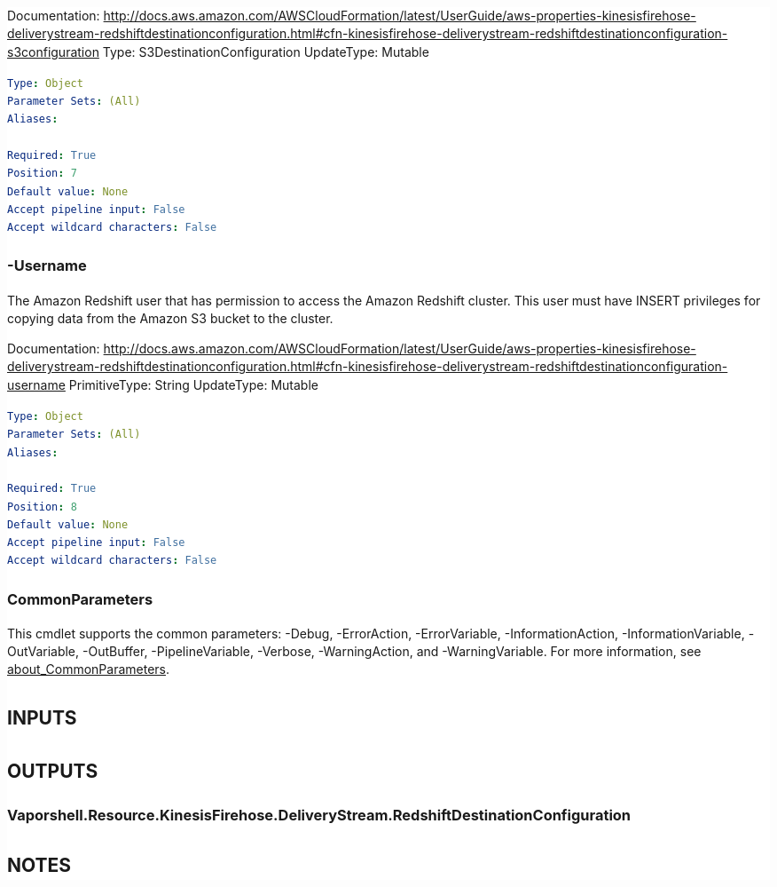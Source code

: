 Documentation: http://docs.aws.amazon.com/AWSCloudFormation/latest/UserGuide/aws-properties-kinesisfirehose-deliverystream-redshiftdestinationconfiguration.html#cfn-kinesisfirehose-deliverystream-redshiftdestinationconfiguration-s3configuration
Type: S3DestinationConfiguration
UpdateType: Mutable

```yaml
Type: Object
Parameter Sets: (All)
Aliases:

Required: True
Position: 7
Default value: None
Accept pipeline input: False
Accept wildcard characters: False
```

### -Username
The Amazon Redshift user that has permission to access the Amazon Redshift cluster.
This user must have INSERT privileges for copying data from the Amazon S3 bucket to the cluster.

Documentation: http://docs.aws.amazon.com/AWSCloudFormation/latest/UserGuide/aws-properties-kinesisfirehose-deliverystream-redshiftdestinationconfiguration.html#cfn-kinesisfirehose-deliverystream-redshiftdestinationconfiguration-username
PrimitiveType: String
UpdateType: Mutable

```yaml
Type: Object
Parameter Sets: (All)
Aliases:

Required: True
Position: 8
Default value: None
Accept pipeline input: False
Accept wildcard characters: False
```

### CommonParameters
This cmdlet supports the common parameters: -Debug, -ErrorAction, -ErrorVariable, -InformationAction, -InformationVariable, -OutVariable, -OutBuffer, -PipelineVariable, -Verbose, -WarningAction, and -WarningVariable. For more information, see [about_CommonParameters](http://go.microsoft.com/fwlink/?LinkID=113216).

## INPUTS

## OUTPUTS

### Vaporshell.Resource.KinesisFirehose.DeliveryStream.RedshiftDestinationConfiguration
## NOTES
